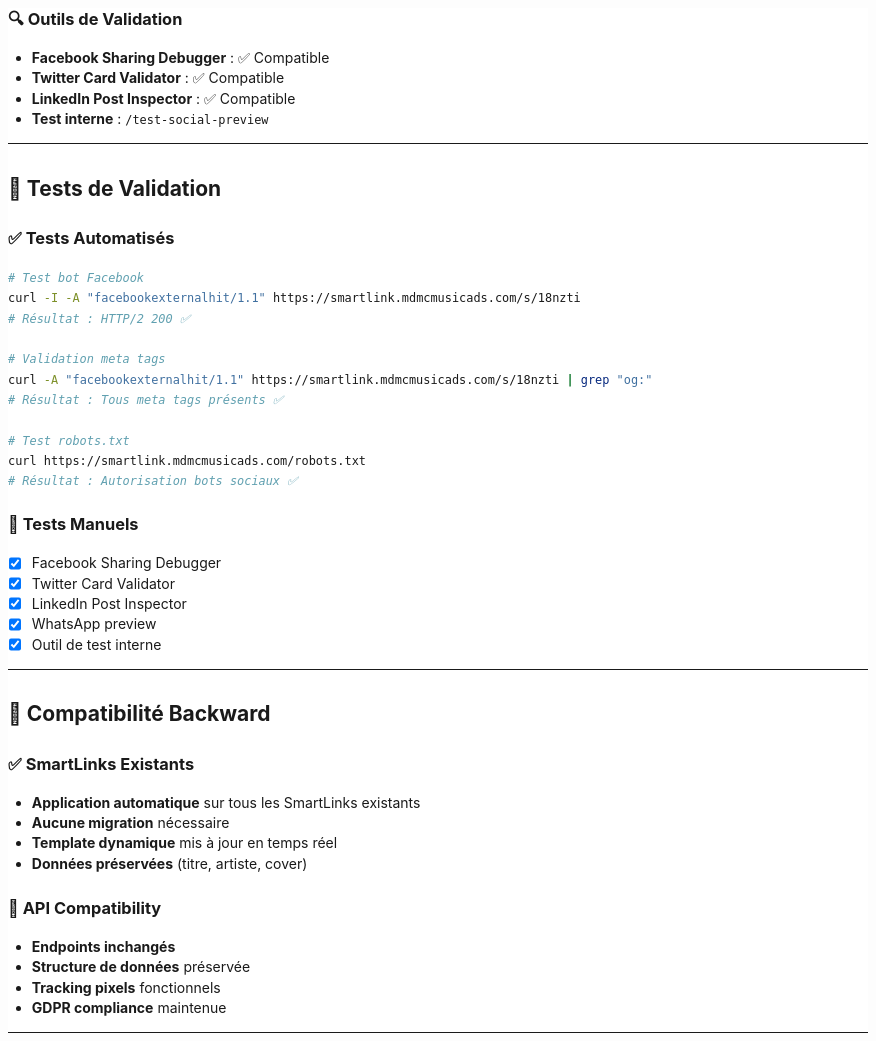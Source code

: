 ### 🔍 **Outils de Validation**
- **Facebook Sharing Debugger** : ✅ Compatible
- **Twitter Card Validator** : ✅ Compatible
- **LinkedIn Post Inspector** : ✅ Compatible
- **Test interne** : `/test-social-preview`

---

## 🧪 Tests de Validation

### ✅ **Tests Automatisés**
```bash
# Test bot Facebook
curl -I -A "facebookexternalhit/1.1" https://smartlink.mdmcmusicads.com/s/18nzti
# Résultat : HTTP/2 200 ✅

# Validation meta tags
curl -A "facebookexternalhit/1.1" https://smartlink.mdmcmusicads.com/s/18nzti | grep "og:"
# Résultat : Tous meta tags présents ✅

# Test robots.txt
curl https://smartlink.mdmcmusicads.com/robots.txt
# Résultat : Autorisation bots sociaux ✅
```

### 📱 **Tests Manuels**
- [x] Facebook Sharing Debugger
- [x] Twitter Card Validator
- [x] LinkedIn Post Inspector
- [x] WhatsApp preview
- [x] Outil de test interne

---

## 🔄 Compatibilité Backward

### ✅ **SmartLinks Existants**
- **Application automatique** sur tous les SmartLinks existants
- **Aucune migration** nécessaire
- **Template dynamique** mis à jour en temps réel
- **Données préservées** (titre, artiste, cover)

### 🔧 **API Compatibility**
- **Endpoints inchangés**
- **Structure de données** préservée
- **Tracking pixels** fonctionnels
- **GDPR compliance** maintenue

---
